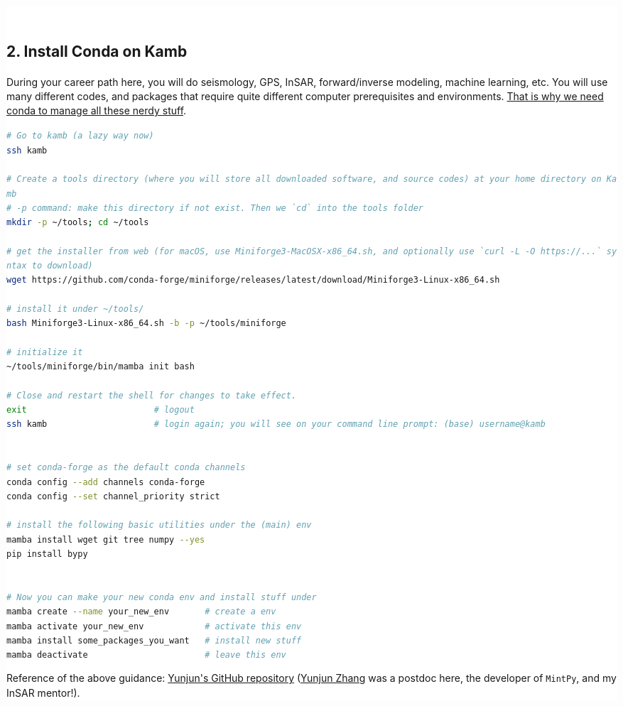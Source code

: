 <br />

## 2. Install Conda on Kamb

During your career path here, you will do seismology, GPS, InSAR, forward/inverse modeling, machine learning, etc. You will use many different codes, and packages that require quite different computer prerequisites and environments. [That is why we need conda to manage all these nerdy stuff](https://www.freecodecamp.org/news/why-you-need-python-environments-and-how-to-manage-them-with-conda-85f155f4353c/). 

```bash
# Go to kamb (a lazy way now)
ssh kamb

# Create a tools directory (where you will store all downloaded software, and source codes) at your home directory on Kamb
# -p command: make this directory if not exist. Then we `cd` into the tools folder
mkdir -p ~/tools; cd ~/tools

# get the installer from web (for macOS, use Miniforge3-MacOSX-x86_64.sh, and optionally use `curl -L -O https://...` syntax to download)
wget https://github.com/conda-forge/miniforge/releases/latest/download/Miniforge3-Linux-x86_64.sh

# install it under ~/tools/
bash Miniforge3-Linux-x86_64.sh -b -p ~/tools/miniforge

# initialize it
~/tools/miniforge/bin/mamba init bash

# Close and restart the shell for changes to take effect. 
exit                         # logout
ssh kamb                     # login again; you will see on your command line prompt: (base) username@kamb


# set conda-forge as the default conda channels 
conda config --add channels conda-forge
conda config --set channel_priority strict

# install the following basic utilities under the (main) env
mamba install wget git tree numpy --yes
pip install bypy


# Now you can make your new conda env and install stuff under 
mamba create --name your_new_env       # create a env
mamba activate your_new_env            # activate this env
mamba install some_packages_you_want   # install new stuff
mamba deactivate                       # leave this env
```
Reference of the above guidance: [Yunjun's GitHub repository](https://github.com/yunjunz/conda-envs) ([Yunjun Zhang](https://github.com/yunjunz) was a postdoc here, the developer of `MintPy`, and my InSAR mentor!).
